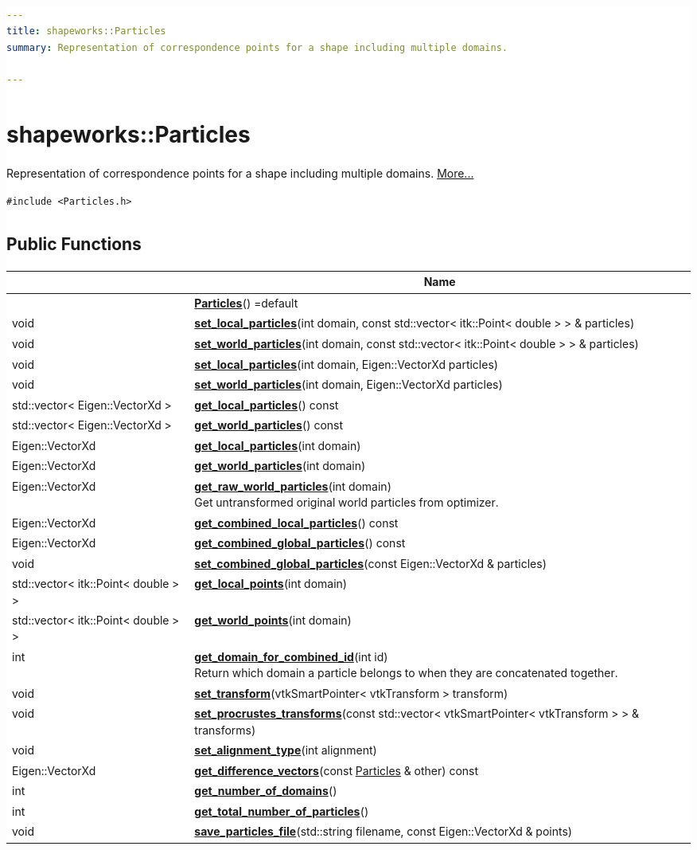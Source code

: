 ```yaml
---
title: shapeworks::Particles
summary: Representation of correspondence points for a shape including multiple domains. 

---
```


# shapeworks::Particles



Representation of correspondence points for a shape including multiple domains.  [More...](#detailed-description)


`#include <Particles.h>`

## Public Functions

|                | Name           |
| -------------- | -------------- |
| | **[Particles](../Classes/classshapeworks_1_1Particles.md#function-particles)**() =default |
| void | **[set_local_particles](../Classes/classshapeworks_1_1Particles.md#function-set-local-particles)**(int domain, const std::vector< itk::Point< double > > & particles) |
| void | **[set_world_particles](../Classes/classshapeworks_1_1Particles.md#function-set-world-particles)**(int domain, const std::vector< itk::Point< double > > & particles) |
| void | **[set_local_particles](../Classes/classshapeworks_1_1Particles.md#function-set-local-particles)**(int domain, Eigen::VectorXd particles) |
| void | **[set_world_particles](../Classes/classshapeworks_1_1Particles.md#function-set-world-particles)**(int domain, Eigen::VectorXd particles) |
| std::vector< Eigen::VectorXd > | **[get_local_particles](../Classes/classshapeworks_1_1Particles.md#function-get-local-particles)**() const |
| std::vector< Eigen::VectorXd > | **[get_world_particles](../Classes/classshapeworks_1_1Particles.md#function-get-world-particles)**() const |
| Eigen::VectorXd | **[get_local_particles](../Classes/classshapeworks_1_1Particles.md#function-get-local-particles)**(int domain) |
| Eigen::VectorXd | **[get_world_particles](../Classes/classshapeworks_1_1Particles.md#function-get-world-particles)**(int domain) |
| Eigen::VectorXd | **[get_raw_world_particles](../Classes/classshapeworks_1_1Particles.md#function-get-raw-world-particles)**(int domain)<br>Get untransformed original world particles from optimizer.  |
| Eigen::VectorXd | **[get_combined_local_particles](../Classes/classshapeworks_1_1Particles.md#function-get-combined-local-particles)**() const |
| Eigen::VectorXd | **[get_combined_global_particles](../Classes/classshapeworks_1_1Particles.md#function-get-combined-global-particles)**() const |
| void | **[set_combined_global_particles](../Classes/classshapeworks_1_1Particles.md#function-set-combined-global-particles)**(const Eigen::VectorXd & particles) |
| std::vector< itk::Point< double > > | **[get_local_points](../Classes/classshapeworks_1_1Particles.md#function-get-local-points)**(int domain) |
| std::vector< itk::Point< double > > | **[get_world_points](../Classes/classshapeworks_1_1Particles.md#function-get-world-points)**(int domain) |
| int | **[get_domain_for_combined_id](../Classes/classshapeworks_1_1Particles.md#function-get-domain-for-combined-id)**(int id)<br>Return which domain a particle belongs to when they are concatenated together.  |
| void | **[set_transform](../Classes/classshapeworks_1_1Particles.md#function-set-transform)**(vtkSmartPointer< vtkTransform > transform) |
| void | **[set_procrustes_transforms](../Classes/classshapeworks_1_1Particles.md#function-set-procrustes-transforms)**(const std::vector< vtkSmartPointer< vtkTransform > > & transforms) |
| void | **[set_alignment_type](../Classes/classshapeworks_1_1Particles.md#function-set-alignment-type)**(int alignment) |
| Eigen::VectorXd | **[get_difference_vectors](../Classes/classshapeworks_1_1Particles.md#function-get-difference-vectors)**(const [Particles](../Classes/classshapeworks_1_1Particles.md) & other) const |
| int | **[get_number_of_domains](../Classes/classshapeworks_1_1Particles.md#function-get-number-of-domains)**() |
| int | **[get_total_number_of_particles](../Classes/classshapeworks_1_1Particles.md#function-get-total-number-of-particles)**() |
| void | **[save_particles_file](../Classes/classshapeworks_1_1Particles.md#function-save-particles-file)**(std::string filename, const Eigen::VectorXd & points) |
